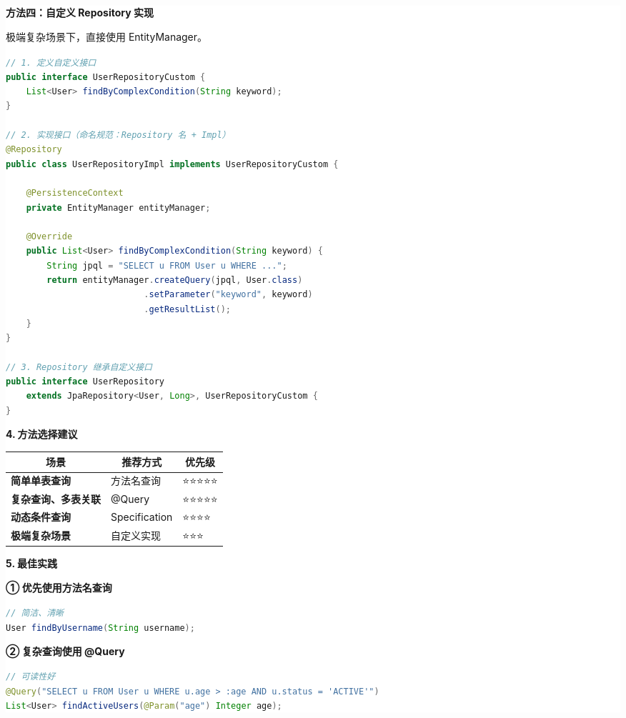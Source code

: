 
**方法四：自定义 Repository 实现**

极端复杂场景下，直接使用 EntityManager。

```java
// 1. 定义自定义接口
public interface UserRepositoryCustom {
    List<User> findByComplexCondition(String keyword);
}

// 2. 实现接口（命名规范：Repository 名 + Impl）
@Repository
public class UserRepositoryImpl implements UserRepositoryCustom {

    @PersistenceContext
    private EntityManager entityManager;

    @Override
    public List<User> findByComplexCondition(String keyword) {
        String jpql = "SELECT u FROM User u WHERE ...";
        return entityManager.createQuery(jpql, User.class)
                           .setParameter("keyword", keyword)
                           .getResultList();
    }
}

// 3. Repository 继承自定义接口
public interface UserRepository
    extends JpaRepository<User, Long>, UserRepositoryCustom {
}
```

**4. 方法选择建议**

| 场景 | 推荐方式 | 优先级 |
|-----|---------|-------|
| **简单单表查询** | 方法名查询 | ⭐⭐⭐⭐⭐ |
| **复杂查询、多表关联** | @Query | ⭐⭐⭐⭐⭐ |
| **动态条件查询** | Specification | ⭐⭐⭐⭐ |
| **极端复杂场景** | 自定义实现 | ⭐⭐⭐ |

**5. 最佳实践**

**① 优先使用方法名查询**
```java
// 简洁、清晰
User findByUsername(String username);
```

**② 复杂查询使用 @Query**
```java
// 可读性好
@Query("SELECT u FROM User u WHERE u.age > :age AND u.status = 'ACTIVE'")
List<User> findActiveUsers(@Param("age") Integer age);
```
